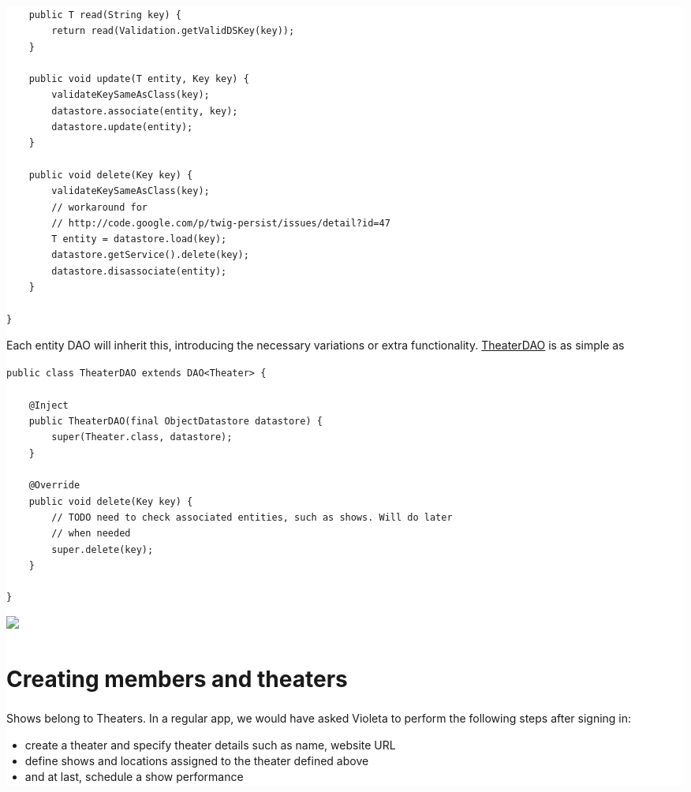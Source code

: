 ```
	public T read(String key) {
		return read(Validation.getValidDSKey(key));
	}

	public void update(T entity, Key key) {
		validateKeySameAsClass(key);
		datastore.associate(entity, key);
		datastore.update(entity);
	}

	public void delete(Key key) {
		validateKeySameAsClass(key);
		// workaround for
		// http://code.google.com/p/twig-persist/issues/detail?id=47
		T entity = datastore.load(key);
		datastore.getService().delete(key);
		datastore.disassociate(entity);
	}

}
```

Each entity DAO will inherit this, introducing the necessary variations or extra functionality. [TheaterDAO](http://code.google.com/p/gwt-gae-book/source/browse/trunk/CultureShows/src/org/gwtgaebook/CultureShows/server/dao/TheaterDAO.java) is as simple as
```
public class TheaterDAO extends DAO<Theater> {

	@Inject
	public TheaterDAO(final ObjectDatastore datastore) {
		super(Theater.class, datastore);
	}

	@Override
	public void delete(Key key) {
		// TODO need to check associated entities, such as shows. Will do later
		// when needed
		super.delete(key);
	}

}
```


<img src='http://gwt-gae-book.googlecode.com/svn/wiki/images/rencontres-2.jpg' border='0' />


# Creating members and theaters #
Shows belong to Theaters. In a regular app, we would have asked Violeta to perform the following steps after signing in:
  * create a theater and specify theater details such as name, website URL
  * define shows and locations assigned to the theater defined above
  * and at last, schedule a show performance
